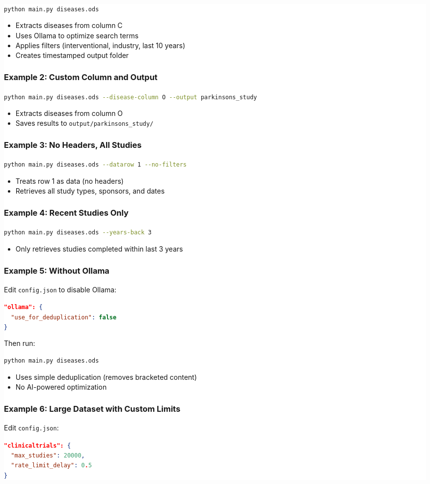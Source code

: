```bash
python main.py diseases.ods
```

- Extracts diseases from column C
- Uses Ollama to optimize search terms
- Applies filters (interventional, industry, last 10 years)
- Creates timestamped output folder

### Example 2: Custom Column and Output

```bash
python main.py diseases.ods --disease-column O --output parkinsons_study
```

- Extracts diseases from column O
- Saves results to `output/parkinsons_study/`

### Example 3: No Headers, All Studies

```bash
python main.py diseases.ods --datarow 1 --no-filters
```

- Treats row 1 as data (no headers)
- Retrieves all study types, sponsors, and dates

### Example 4: Recent Studies Only

```bash
python main.py diseases.ods --years-back 3
```

- Only retrieves studies completed within last 3 years

### Example 5: Without Ollama

Edit `config.json` to disable Ollama:

```json
"ollama": {
  "use_for_deduplication": false
}
```

Then run:

```bash
python main.py diseases.ods
```

- Uses simple deduplication (removes bracketed content)
- No AI-powered optimization

### Example 6: Large Dataset with Custom Limits

Edit `config.json`:

```json
"clinicaltrials": {
  "max_studies": 20000,
  "rate_limit_delay": 0.5
}
```
